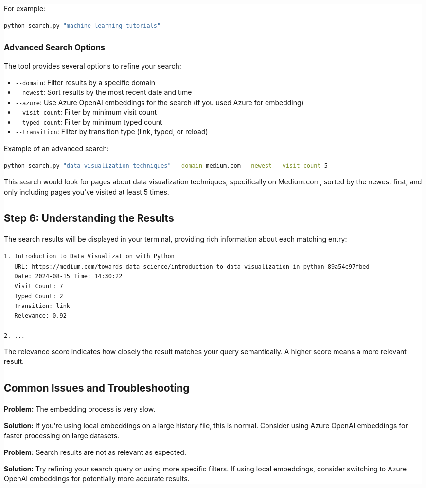 For example:

```bash
python search.py "machine learning tutorials"
```

### Advanced Search Options

The tool provides several options to refine your search:

- `--domain`: Filter results by a specific domain
- `--newest`: Sort results by the most recent date and time
- `--azure`: Use Azure OpenAI embeddings for the search (if you used Azure for embedding)
- `--visit-count`: Filter by minimum visit count
- `--typed-count`: Filter by minimum typed count
- `--transition`: Filter by transition type (link, typed, or reload)

Example of an advanced search:

```bash
python search.py "data visualization techniques" --domain medium.com --newest --visit-count 5
```

This search would look for pages about data visualization techniques, specifically on Medium.com, sorted by the newest first, and only including pages you've visited at least 5 times.

## Step 6: Understanding the Results

The search results will be displayed in your terminal, providing rich information about each matching entry:

```
1. Introduction to Data Visualization with Python
   URL: https://medium.com/towards-data-science/introduction-to-data-visualization-in-python-89a54c97fbed
   Date: 2024-08-15 Time: 14:30:22
   Visit Count: 7
   Typed Count: 2
   Transition: link
   Relevance: 0.92

2. ...
```

The relevance score indicates how closely the result matches your query semantically. A higher score means a more relevant result.

## Common Issues and Troubleshooting

**Problem:** The embedding process is very slow.

**Solution:** If you're using local embeddings on a large history file, this is normal. Consider using Azure OpenAI embeddings for faster processing on large datasets.

**Problem:** Search results are not as relevant as expected.

**Solution:** Try refining your search query or using more specific filters. If using local embeddings, consider switching to Azure OpenAI embeddings for potentially more accurate results.
